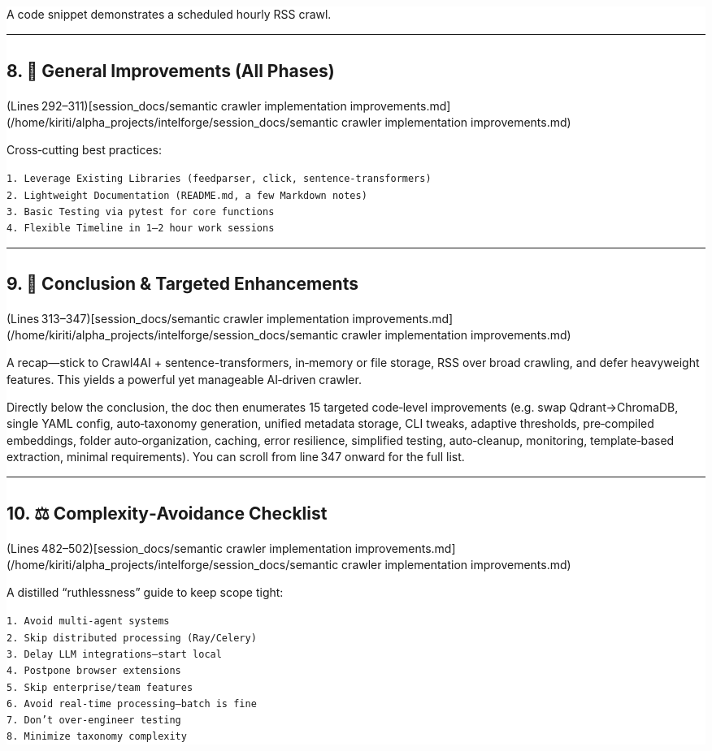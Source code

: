 A code snippet demonstrates a scheduled hourly RSS crawl.

----------------------------------------------------------------------------------------------------------------------------------------------

## 8. 🔄 General Improvements (All Phases)

(Lines 292–311)[session_docs/semantic crawler implementation improvements.md](/home/kiriti/alpha_projects/intelforge/session_docs/semantic
crawler implementation improvements.md)

Cross‑cutting best practices:

    1. Leverage Existing Libraries (feedparser, click, sentence-transformers)
    2. Lightweight Documentation (README.md, a few Markdown notes)
    3. Basic Testing via pytest for core functions
    4. Flexible Timeline in 1–2 hour work sessions

----------------------------------------------------------------------------------------------------------------------------------------------

## 9. 📝 Conclusion & Targeted Enhancements

(Lines 313–347)[session_docs/semantic crawler implementation improvements.md](/home/kiriti/alpha_projects/intelforge/session_docs/semantic
crawler implementation improvements.md)

A recap—stick to Crawl4AI + sentence-transformers, in‑memory or file storage, RSS over broad crawling, and defer heavyweight features. This
yields a powerful yet manageable AI‑driven crawler.

Directly below the conclusion, the doc then enumerates 15 targeted code‑level improvements (e.g. swap Qdrant→ChromaDB, single YAML config,
auto‑taxonomy generation, unified metadata storage, CLI tweaks, adaptive thresholds, pre‑compiled embeddings, folder auto‑organization,
caching, error resilience, simplified testing, auto‑cleanup, monitoring, template‑based extraction, minimal requirements). You can scroll from
line 347 onward for the full list.

----------------------------------------------------------------------------------------------------------------------------------------------

## 10. ⚖️ Complexity‑Avoidance Checklist

(Lines 482–502)[session_docs/semantic crawler implementation improvements.md](/home/kiriti/alpha_projects/intelforge/session_docs/semantic
crawler implementation improvements.md)

A distilled “ruthlessness” guide to keep scope tight:

    1. Avoid multi‑agent systems
    2. Skip distributed processing (Ray/Celery)
    3. Delay LLM integrations—start local
    4. Postpone browser extensions
    5. Skip enterprise/team features
    6. Avoid real‑time processing—batch is fine
    7. Don’t over‑engineer testing
    8. Minimize taxonomy complexity

